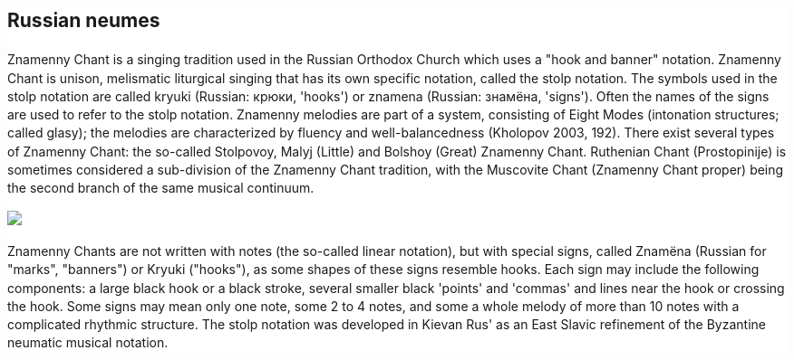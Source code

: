 ## Russian neumes

Znamenny Chant is a singing tradition used in the Russian Orthodox Church which uses a "hook and banner" notation. Znamenny Chant is unison, melismatic liturgical singing that has its own specific notation, called the stolp notation. The symbols used in the stolp notation are called kryuki (Russian: крюки, 'hooks') or znamena (Russian: знамёна, 'signs'). Often the names of the signs are used to refer to the stolp notation. Znamenny melodies are part of a system, consisting of Eight Modes (intonation structures; called glasy); the melodies are characterized by fluency and well-balancedness (Kholopov 2003, 192). There exist several types of Znamenny Chant: the so-called Stolpovoy, Malyj (Little) and Bolshoy (Great) Znamenny Chant. Ruthenian Chant (Prostopinije) is sometimes considered a sub-division of the Znamenny Chant tradition, with the Muscovite Chant (Znamenny Chant proper) being the second branch of the same musical continuum.

![](/media/theory/notation/hooks_and_banners.png)

Znamenny Chants are not written with notes (the so-called linear notation), but with special signs, called Znamëna (Russian for "marks", "banners") or Kryuki ("hooks"), as some shapes of these signs resemble hooks. Each sign may include the following components: a large black hook or a black stroke, several smaller black 'points' and 'commas' and lines near the hook or crossing the hook. Some signs may mean only one note, some 2 to 4 notes, and some a whole melody of more than 10 notes with a complicated rhythmic structure. The stolp notation was developed in Kievan Rus' as an East Slavic refinement of the Byzantine neumatic musical notation.
